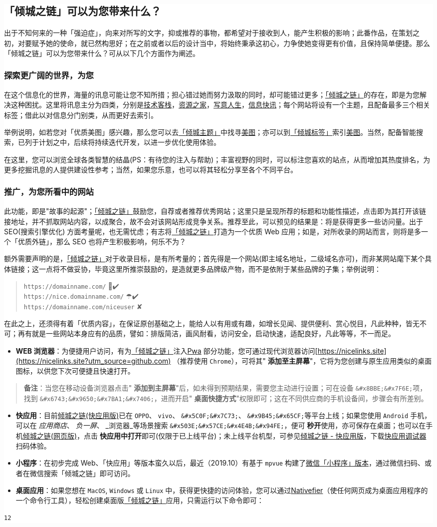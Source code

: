 ## **「倾城之链」可以为您带来什么？**

出于不知何来的一种「强迫症」，向来对所写的文字，抑或推荐的事物，都希望对于接收到人，能产生积极的影响；此番作品，在策划之初，对要赋予她的使命，就已然构思好；在之前或者以后的设计当中，将始终秉承这初心，力争使她变得更有价值，且保持简单便捷。那么「倾城之链」可以为您带来什么？可从以下几个方面作为阐述。

### **探索更广阔的世界，为您**

在这个信息化的世界，海量的讯息可能让您不知所措；担心错过她而努力汲取的同时，却可能错过更多；[「倾城之链」](https://nicelinks.site)的存在，即是为您解决这种困扰。这里将讯息主分为四类，分别是[技术客栈](https://nicelinks.site/explore/skill)，[资源之家](https://nicelinks.site/explore/resource)，[写意人生](https://nicelinks.site/explore/life)，[信息快讯](https://nicelinks.site/explore/info)；每个网站将设有一个主题，且配备最多三个相关标签；借此以对信息分门别类，从而更好去索引。

举例说明，如若您对「优质美图」感兴趣，那么您可以去[「倾城主题」](https://nicelinks.site/collections/theme)中找寻[美图](https://nicelinks.site/theme/picture)；亦可以到[「倾城标签」](https://nicelinks.site/collections/tags)索引[美图](https://nicelinks.site/tags/美图)。当然，配备智能搜索，已列于计划之中，后续将持续迭代开发，以进一步优化使用体验。

在这里，您可以浏览全球各类智慧的结晶(PS：有待您的注入与帮助)；丰富视野的同时，可以标注您喜欢的站点，从而增加其热度排名，为更多挖掘讯息的人提供建设性参考；当然，如果您乐意，也可以将其轻松分享至各个不同平台。

### **推广，为您所看中的网站**

此功能，即是"故事的起源"；[「倾城之链」](https://nicelinks.site)鼓励您，自荐或者推荐优秀网站；这里只是呈现所荐的标题和功能性描述，点击即为其打开该链接地址，并不抓取网站内容，以成聚合，故不会对该网站形成竞争关系。推荐至此，可以预见的结果是：将是获得更多一些访问量。出于 SEO(搜索引擎优化) 方面考量呢，也无需忧虑；有志将[「倾城之链」](https://nicelinks.site)打造为一个优质 Web 应用；如是，对所收录的网站而言，则将是多一个「优质外链」，那么 SEO 也将产生积极影响，何乐不为？

额外需要声明的是，[「倾城之链」](https://nicelinks.site)对于收录目标，是有所考量的；首先得是一个网站(即主域名地址，二级域名亦可)，而非某网站麾下某个具体链接；这一点将不做妥协，毕竟这里所推崇鼓励的，是造就更多品牌级产物，而不是依附于某些品牌的子集；举例说明：

> `https://domainname.com/` 💯✔️<br> `https://nice.domainname.com/` ☂✔️<br> `https://domainname.com/niceuser` ✘️️

在此之上，还须得有着「优质内容」，在保证原创基础之上，能给人以有用或有趣，如增长见闻、提供便利、赏心悦目，凡此种种，皆无不可；再有就是一些网站本身应有的品质，譬如：排版简洁，画风耐看，访问安全，启动快速，适配良好，凡此等等，不一而足。

* **WEB 浏览器**：为便捷用户访问，有为[「倾城之链」](https://nicelinks.site?utm_source=github.com)注入[Pwa](https://github.com/nicejade/nice-front-end-tutorial/blob/master/tutorial/pwa-tutorial.md) 部分功能，您可通过现代浏览器访问[https://nicelinks.site](https://nicelinks.site?utm_source=github.com) （推荐使用 `Chrome`），可将其" **添加至主屏幕**"，它将为您创建与原生应用类似的桌面图标，以供您下次可便捷且快速打开。

> **备注**：当您在移动设备浏览器点击" **添加到主屏幕**"后，如未得到预期结果，需要您主动进行设置；可在设备 `&#x8BBE;&#x7F6E;`项，找到 `&#x6743;&#x9650;&#x7BA1;&#x7406;`，进而开启" **桌面快捷方式**"权限即可；这在不同供应商的手机设备间，步骤会有所差别。

* **快应用**：目前[倾城之链(快应用版)](https://github.com/nicejade/nicelinks-quick-app)已在 `OPPO`、 `vivo`、 `&#x5C0F;&#x7C73;`、 `&#x9B45;&#x65CF;`等平台上线；如果您使用 `Android` 手机，可以在 _应用商店_、 _负一屏_、 _浏览器_等场景搜索 `&#x503E;&#x57CE;&#x4E4B;&#x94FE;`，便可 **秒开**使用，亦可保存在桌面；也可以在手机[倾城之链(网页版)](https://nicelinks.site?utm_source=github.com)，点击 **快应用中打开**即可(仅限于已上线平台)；未上线平台机型，可参见[倾城之链 - 快应用版](https://github.com/nicejade/nicelinks-quick-app#倾城之链快应用版)，下载[快应用调试器](https://github.com/nicejade/awesome-quickapp#调试器下载)扫码体验。
* **小程序**：在初步完成 Web、「快应用」等版本蛮久以后，最近（2019.10）有基于 `mpvue` 构建了[微信「小程序」版本](https://github.com/nicejade/nicelinks-miniprogram)，通过微信扫码、或者在微信搜索「倾城之链」即可访问。

* **桌面应用**：如果您想在 `MacOS`, `Windows` 或 `Linux` 中，获得更快捷的访问体验，您可以通过[Nativefier](https://github.com/jiahaog/nativefier)（使任何网页成为桌面应用程序的一个命令行工具），轻松创建桌面版[「倾城之链」](https://nicelinks.site?utm_source=github.com)应用，只需运行以下命令即可：

```
12
```
